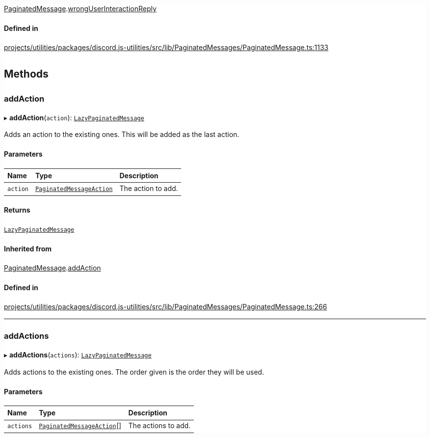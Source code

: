 [PaginatedMessage](sapphire_discord_js_utilities.PaginatedMessage).[wrongUserInteractionReply](sapphire_discord_js_utilities.PaginatedMessage#wronguserinteractionreply)

#### Defined in

[projects/utilities/packages/discord.js-utilities/src/lib/PaginatedMessages/PaginatedMessage.ts:1133](https://github.com/sapphiredev/utilities/blob/8a451b58/packages/discord.js-utilities/src/lib/PaginatedMessages/PaginatedMessage.ts#L1133)

## Methods

### addAction

▸ **addAction**(`action`): [`LazyPaginatedMessage`](sapphire_discord_js_utilities.LazyPaginatedMessage)

Adds an action to the existing ones. This will be added as the last action.

#### Parameters

| Name | Type | Description |
| :------ | :------ | :------ |
| `action` | [`PaginatedMessageAction`](../interfaces/sapphire_discord_js_utilities.PaginatedMessageAction) | The action to add. |

#### Returns

[`LazyPaginatedMessage`](sapphire_discord_js_utilities.LazyPaginatedMessage)

#### Inherited from

[PaginatedMessage](sapphire_discord_js_utilities.PaginatedMessage).[addAction](sapphire_discord_js_utilities.PaginatedMessage#addaction)

#### Defined in

[projects/utilities/packages/discord.js-utilities/src/lib/PaginatedMessages/PaginatedMessage.ts:266](https://github.com/sapphiredev/utilities/blob/8a451b58/packages/discord.js-utilities/src/lib/PaginatedMessages/PaginatedMessage.ts#L266)

___

### addActions

▸ **addActions**(`actions`): [`LazyPaginatedMessage`](sapphire_discord_js_utilities.LazyPaginatedMessage)

Adds actions to the existing ones. The order given is the order they will be used.

#### Parameters

| Name | Type | Description |
| :------ | :------ | :------ |
| `actions` | [`PaginatedMessageAction`](../interfaces/sapphire_discord_js_utilities.PaginatedMessageAction)[] | The actions to add. |
